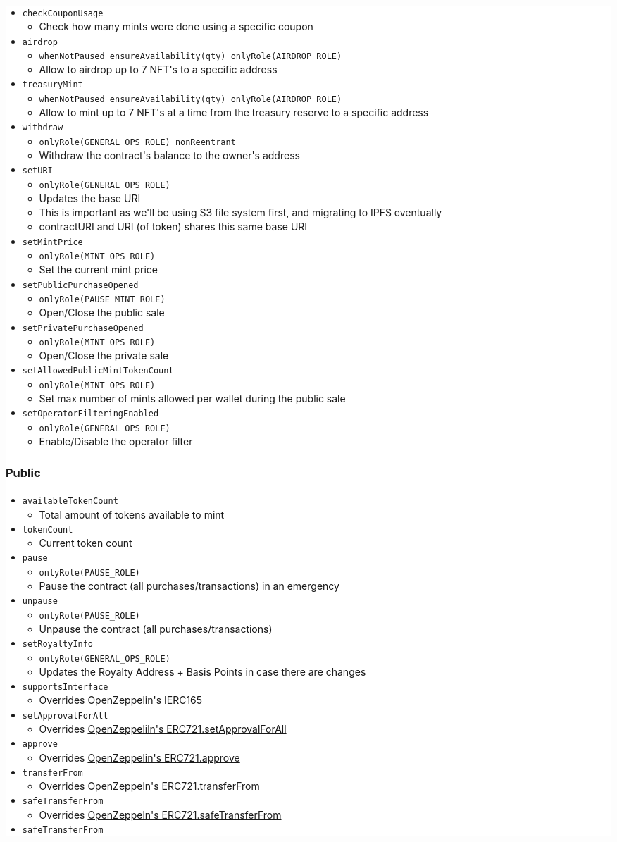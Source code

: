 - `checkCouponUsage`
  - Check how many mints were done using a specific coupon
- `airdrop`
  - `whenNotPaused ensureAvailability(qty) onlyRole(AIRDROP_ROLE)`
  - Allow to airdrop up to 7 NFT's to a specific address
- `treasuryMint`
  - `whenNotPaused ensureAvailability(qty) onlyRole(AIRDROP_ROLE)`
  - Allow to mint up to 7 NFT's at a time from the treasury reserve to a specific address
- `withdraw`
  - `onlyRole(GENERAL_OPS_ROLE) nonReentrant`
  - Withdraw the contract's balance to the owner's address
- `setURI`
  - `onlyRole(GENERAL_OPS_ROLE)`
  - Updates the base URI
  - This is important as we'll be using S3 file system first, and migrating to IPFS eventually
  - contractURI and URI (of token) shares this same base URI
- `setMintPrice`
  - `onlyRole(MINT_OPS_ROLE)`
  - Set the current mint price
- `setPublicPurchaseOpened`
  - `onlyRole(PAUSE_MINT_ROLE)`
  - Open/Close the public sale
- `setPrivatePurchaseOpened`
  - `onlyRole(MINT_OPS_ROLE)`
  - Open/Close the private sale
- `setAllowedPublicMintTokenCount`
  - `onlyRole(MINT_OPS_ROLE)`
  - Set max number of mints allowed per wallet during the public sale
- `setOperatorFilteringEnabled`
  - `onlyRole(GENERAL_OPS_ROLE)`
  - Enable/Disable the operator filter

### Public

- `availableTokenCount`
  - Total amount of tokens available to mint
- `tokenCount`
  - Current token count
- `pause`
  - `onlyRole(PAUSE_ROLE)`
  - Pause the contract (all purchases/transactions) in an emergency
- `unpause`
  - `onlyRole(PAUSE_ROLE)`
  - Unpause the contract (all purchases/transactions)
- `setRoyaltyInfo`
  - `onlyRole(GENERAL_OPS_ROLE)`
  - Updates the Royalty Address + Basis Points in case there are changes
- `supportsInterface`
  - Overrides [OpenZeppelin's IERC165](https://docs.openzeppelin.com/contracts/2.x/api/introspection#IERC165-supportsInterface-bytes4-)
- `setApprovalForAll`
  - Overrides [OpenZeppeliln's ERC721.setApprovalForAll](https://docs.openzeppelin.com/contracts/2.x/api/token/erc721#IERC721-setApprovalForAll-address-bool-)
- `approve`
  - Overrides [OpenZeppelin's ERC721.approve](https://docs.openzeppelin.com/contracts/2.x/api/token/erc721#IERC721-approve-address-uint256-)
- `transferFrom`
  - Overrides [OpenZeppeln's ERC721.transferFrom](https://docs.openzeppelin.com/contracts/2.x/api/token/erc721#IERC721-transferFrom-address-address-uint256-)
- `safeTransferFrom`
  - Overrides [OpenZeppeln's ERC721.safeTransferFrom](https://docs.openzeppelin.com/contracts/2.x/api/token/erc721#IERC721-safeTransferFrom-address-address-uint256-bytes-)
- `safeTransferFrom`